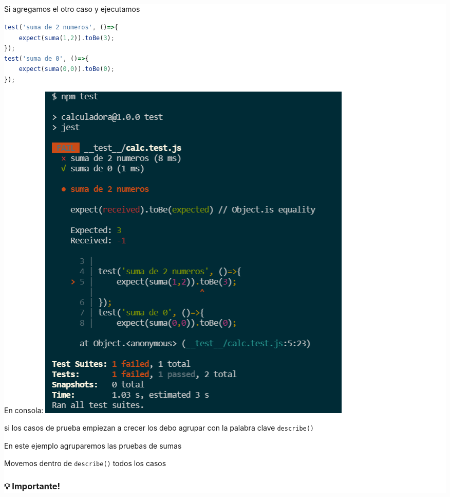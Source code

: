 Si agregamos el otro caso y ejecutamos

```js
test('suma de 2 numeros', ()=>{
    expect(suma(1,2)).toBe(3);
});
test('suma de 0', ()=>{
    expect(suma(0,0)).toBe(0);
});
```
En consola:
![img](../img/cp7.png)


si los casos de prueba empiezan a crecer los debo agrupar con la palabra clave `describe()`

En este ejemplo agruparemos las pruebas de sumas


Movemos dentro de `describe()` todos los casos

### 💡 Importante!
